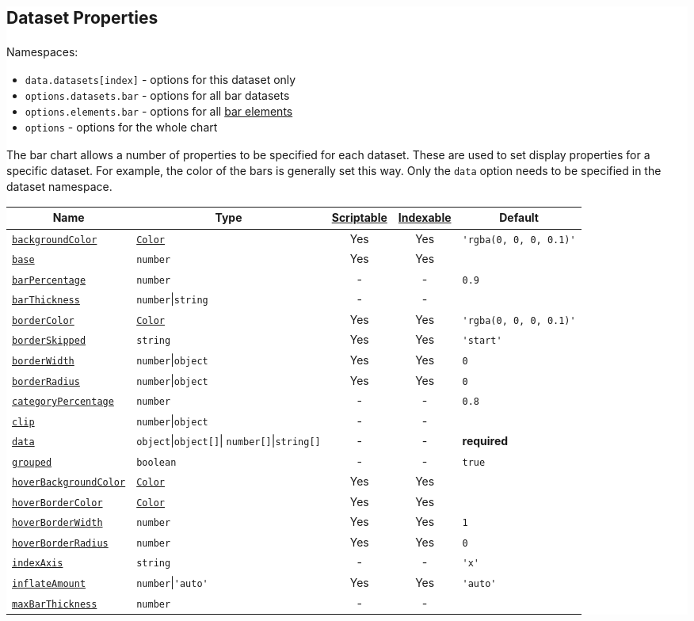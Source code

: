## Dataset Properties

Namespaces:

- `data.datasets[index]` - options for this dataset only
- `options.datasets.bar` - options for all bar datasets
- `options.elements.bar` - options for all [bar elements](../configuration/elements.md#bar-configuration)
- `options` - options for the whole chart

The bar chart allows a number of properties to be specified for each dataset.
These are used to set display properties for a specific dataset. For example,
the color of the bars is generally set this way.
Only the `data` option needs to be specified in the dataset namespace.

| Name                                                      | Type                                               | [Scriptable](../general/options.md#scriptable-options) | [Indexable](../general/options.md#indexable-options) | Default                |
| --------------------------------------------------------- | -------------------------------------------------- | :----------------------------------------------------: | :--------------------------------------------------: | ---------------------- |
| [`backgroundColor`](#styling)                             | [`Color`](../general/colors.md)                    |                          Yes                           |                         Yes                          | `'rgba(0, 0, 0, 0.1)'` |
| [`base`](#general)                                        | `number`                                           |                          Yes                           |                         Yes                          |
| [`barPercentage`](#barpercentage)                         | `number`                                           |                           -                            |                          -                           | `0.9`                  |
| [`barThickness`](#barthickness)                           | `number`\|`string`                                 |                           -                            |                          -                           |                        |
| [`borderColor`](#styling)                                 | [`Color`](../general/colors.md)                    |                          Yes                           |                         Yes                          | `'rgba(0, 0, 0, 0.1)'` |
| [`borderSkipped`](#borderskipped)                         | `string`                                           |                          Yes                           |                         Yes                          | `'start'`              |
| [`borderWidth`](#borderwidth)                             | `number`\|`object`                                 |                          Yes                           |                         Yes                          | `0`                    |
| [`borderRadius`](#borderradius)                           | `number`\|`object`                                 |                          Yes                           |                         Yes                          | `0`                    |
| [`categoryPercentage`](#categorypercentage)               | `number`                                           |                           -                            |                          -                           | `0.8`                  |
| [`clip`](#general)                                        | `number`\|`object`                                 |                           -                            |                          -                           |
| [`data`](#data-structure)                                 | `object`\|`object[]`\| `number[]`\|`string[]`      |                           -                            |                          -                           | **required**           |
| [`grouped`](#general)                                     | `boolean`                                          |                           -                            |                          -                           | `true`                 |
| [`hoverBackgroundColor`](#interactions)                   | [`Color`](../general/colors.md)                    |                          Yes                           |                         Yes                          |
| [`hoverBorderColor`](#interactions)                       | [`Color`](../general/colors.md)                    |                          Yes                           |                         Yes                          |
| [`hoverBorderWidth`](#interactions)                       | `number`                                           |                          Yes                           |                         Yes                          | `1`                    |
| [`hoverBorderRadius`](#interactions)                      | `number`                                           |                          Yes                           |                         Yes                          | `0`                    |
| [`indexAxis`](#general)                                   | `string`                                           |                           -                            |                          -                           | `'x'`                  |
| [`inflateAmount`](#inflateamount)                         | `number`\|`'auto'`                                 |                          Yes                           |                         Yes                          | `'auto'`               |
| [`maxBarThickness`](#maxbarthickness)                     | `number`                                           |                           -                            |                          -                           |                        |